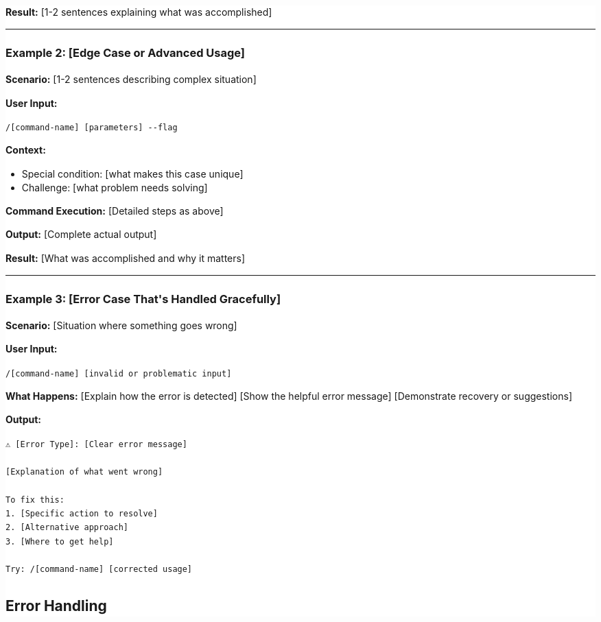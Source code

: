 **Result:** [1-2 sentences explaining what was accomplished]

---

### Example 2: [Edge Case or Advanced Usage]

**Scenario:** [1-2 sentences describing complex situation]

**User Input:**
```
/[command-name] [parameters] --flag
```

**Context:**
- Special condition: [what makes this case unique]
- Challenge: [what problem needs solving]

**Command Execution:**
[Detailed steps as above]

**Output:**
[Complete actual output]

**Result:** [What was accomplished and why it matters]

---

### Example 3: [Error Case That's Handled Gracefully]

**Scenario:** [Situation where something goes wrong]

**User Input:**
```
/[command-name] [invalid or problematic input]
```

**What Happens:**
[Explain how the error is detected]
[Show the helpful error message]
[Demonstrate recovery or suggestions]

**Output:**
```
⚠️ [Error Type]: [Clear error message]

[Explanation of what went wrong]

To fix this:
1. [Specific action to resolve]
2. [Alternative approach]
3. [Where to get help]

Try: /[command-name] [corrected usage]
```

## Error Handling
